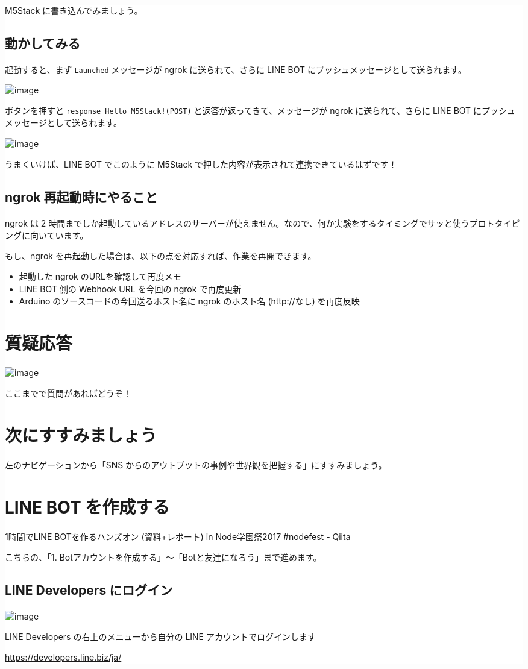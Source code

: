 M5Stack に書き込んでみましょう。

## 動かしてみる

起動すると、まず `Launched` メッセージが ngrok に送られて、さらに LINE BOT にプッシュメッセージとして送られます。

![image](https://i.gyazo.com/03598f71b9402bacd545881ed0225481.jpg)

ボタンを押すと `response Hello M5Stack!(POST)` と返答が返ってきて、メッセージが ngrok に送られて、さらに LINE BOT にプッシュメッセージとして送られます。

![image](https://i.gyazo.com/9df34d328f5d0433888c75ff964c26a5.png)

うまくいけば、LINE BOT でこのように M5Stack で押した内容が表示されて連携できているはずです！

## ngrok 再起動時にやること

ngrok は 2 時間までしか起動しているアドレスのサーバーが使えません。なので、何か実験をするタイミングでサッと使うプロトタイピングに向いています。

もし、ngrok を再起動した場合は、以下の点を対応すれば、作業を再開できます。

- 起動した ngrok のURLを確認して再度メモ
- LINE BOT 側の Webhook URL を今回の ngrok で再度更新
- Arduino のソースコードの今回送るホスト名に ngrok のホスト名 (http://なし) を再度反映

# 質疑応答

![image](https://i.gyazo.com/aba8ccd625e7320883851b71ebd0caf2.png)

ここまでで質問があればどうぞ！

# 次にすすみましょう

左のナビゲーションから「SNS からのアウトプットの事例や世界観を把握する」にすすみましょう。
# LINE BOT を作成する

[1時間でLINE BOTを作るハンズオン \(資料\+レポート\) in Node学園祭2017 \#nodefest \- Qiita](https://qiita.com/n0bisuke/items/ceaa09ef8898bee8369d#1-bot%E3%82%A2%E3%82%AB%E3%82%A6%E3%83%B3%E3%83%88%E3%82%92%E4%BD%9C%E6%88%90%E3%81%99%E3%82%8B)

こちらの、「1. Botアカウントを作成する」～「Botと友達になろう」まで進めます。

## LINE Developers にログイン

![image](https://i.gyazo.com/4bb4c0bffb3c961ea749ec833e2e826b.jpg)

LINE Developers の右上のメニューから自分の LINE アカウントでログインします

https://developers.line.biz/ja/
